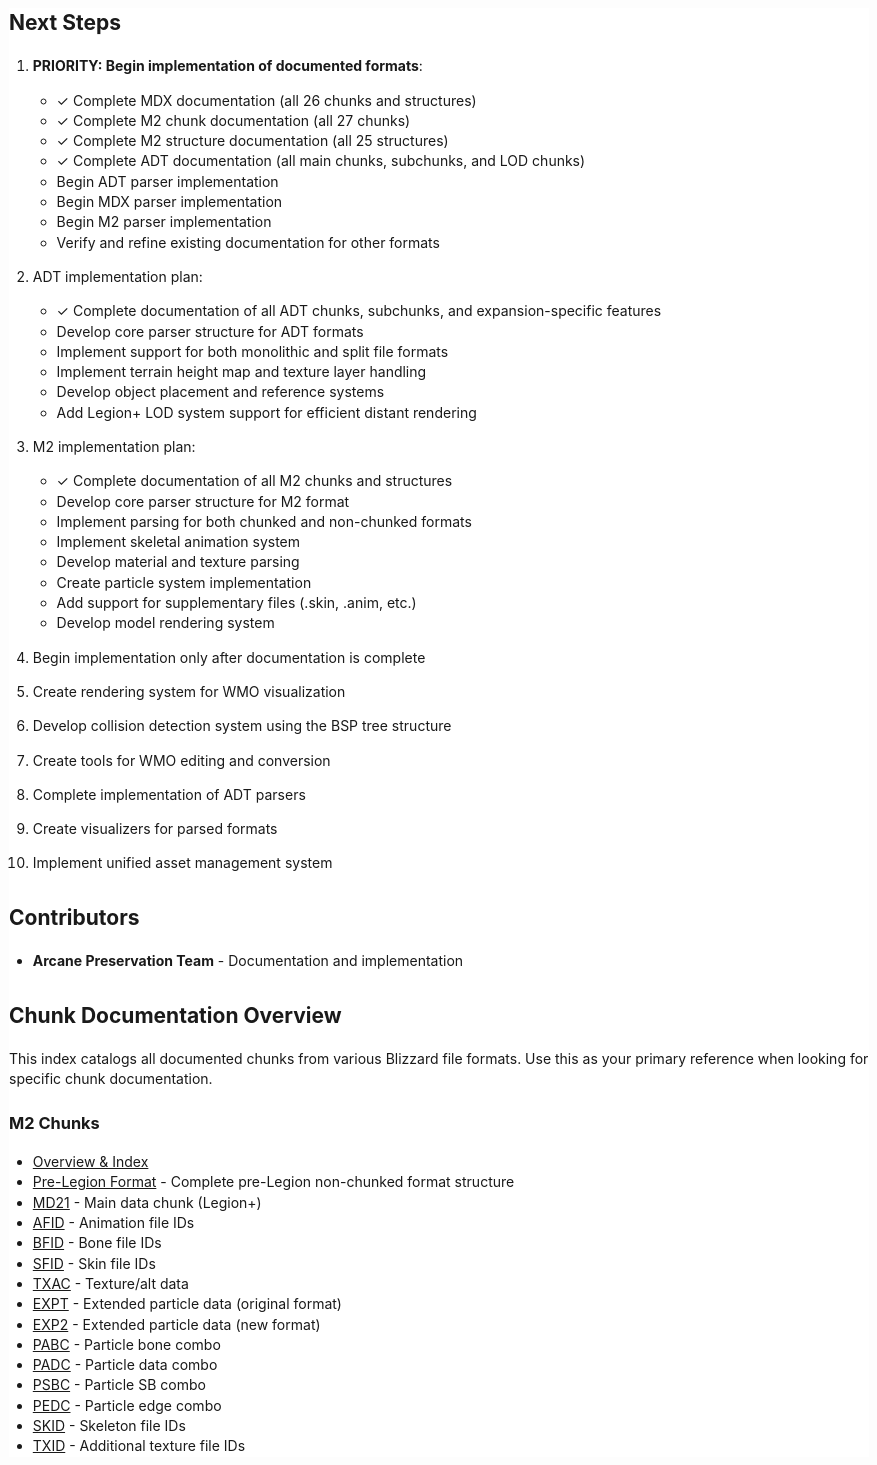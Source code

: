 ## Next Steps

1. **PRIORITY: Begin implementation of documented formats**:
   - ✓ Complete MDX documentation (all 26 chunks and structures)
   - ✓ Complete M2 chunk documentation (all 27 chunks)
   - ✓ Complete M2 structure documentation (all 25 structures)
   - ✓ Complete ADT documentation (all main chunks, subchunks, and LOD chunks)
   - Begin ADT parser implementation
   - Begin MDX parser implementation
   - Begin M2 parser implementation
   - Verify and refine existing documentation for other formats

2. ADT implementation plan:
   - ✓ Complete documentation of all ADT chunks, subchunks, and expansion-specific features
   - Develop core parser structure for ADT formats
   - Implement support for both monolithic and split file formats
   - Implement terrain height map and texture layer handling
   - Develop object placement and reference systems
   - Add Legion+ LOD system support for efficient distant rendering

3. M2 implementation plan:
   - ✓ Complete documentation of all M2 chunks and structures
   - Develop core parser structure for M2 format
   - Implement parsing for both chunked and non-chunked formats
   - Implement skeletal animation system
   - Develop material and texture parsing
   - Create particle system implementation
   - Add support for supplementary files (.skin, .anim, etc.)
   - Develop model rendering system

4. Begin implementation only after documentation is complete
5. Create rendering system for WMO visualization
6. Develop collision detection system using the BSP tree structure
7. Create tools for WMO editing and conversion
8. Complete implementation of ADT parsers
9. Create visualizers for parsed formats
10. Implement unified asset management system

## Contributors

- **Arcane Preservation Team** - Documentation and implementation 

## Chunk Documentation Overview

This index catalogs all documented chunks from various Blizzard file formats. Use this as your primary reference when looking for specific chunk documentation.

### M2 Chunks
- [Overview & Index](M2_index.md)
- [Pre-Legion Format](chunks/M2/PreLegionFormat.md) - Complete pre-Legion non-chunked format structure
- [MD21](chunks/M2/MD21.md) - Main data chunk (Legion+)
- [AFID](chunks/M2/AFID.md) - Animation file IDs
- [BFID](chunks/M2/BFID.md) - Bone file IDs
- [SFID](chunks/M2/SFID.md) - Skin file IDs
- [TXAC](chunks/M2/TXAC.md) - Texture/alt data
- [EXPT](chunks/M2/EXPT.md) - Extended particle data (original format)
- [EXP2](chunks/M2/EXP2.md) - Extended particle data (new format)
- [PABC](chunks/M2/PABC.md) - Particle bone combo
- [PADC](chunks/M2/PADC.md) - Particle data combo
- [PSBC](chunks/M2/PSBC.md) - Particle SB combo
- [PEDC](chunks/M2/PEDC.md) - Particle edge combo
- [SKID](chunks/M2/SKID.md) - Skeleton file IDs
- [TXID](chunks/M2/TXID.md) - Additional texture file IDs